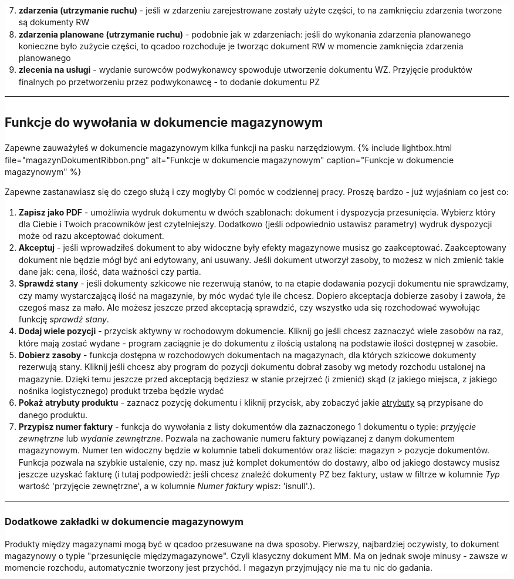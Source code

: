 7. **zdarzenia (utrzymanie ruchu)** - jeśli w zdarzeniu zarejestrowane zostały użyte części, to na zamknięciu zdarzenia tworzone są dokumenty RW
8. **zdarzenia planowane (utrzymanie ruchu)** - podobnie jak w zdarzeniach: jeśli do wykonania zdarzenia planowanego konieczne było zużycie części, to qcadoo rozchoduje je tworząc dokument RW w momencie zamknięcia zdarzenia planowanego
9. **zlecenia na usługi** - wydanie surowców podwykonawcy spowoduje utworzenie dokumentu WZ. Przyjęcie produktów finalnych po przetworzeniu przez podwykonawcę - to dodanie dokumentu PZ

--- 
## Funkcje do wywołania w dokumencie magazynowym

Zapewne zauważyłeś w dokumencie magazynowym kilka funkcji na pasku narzędziowym.
{% include lightbox.html file="magazynDokumentRibbon.png" alt="Funkcje w dokumencie magazynowym" caption="Funkcje w dokumencie magazynowym" %}

Zapewne zastanawiasz się do czego służą i czy mogłyby Ci pomóc w codziennej pracy. Proszę bardzo - już wyjaśniam co jest co:

1. **Zapisz jako PDF** - umożliwia wydruk dokumentu w dwóch szablonach: dokument i dyspozycja przesunięcia. Wybierz który dla Ciebie i Twoich pracowników jest czytelniejszy. Dodatkowo (jeśli odpowiednio ustawisz parametry) wydruk dyspozycji może od razu akceptować dokument.
2. **Akceptuj** - jeśli wprowadziłeś dokument to aby widoczne były efekty magazynowe musisz go zaakceptować. Zaakceptowany dokument nie będzie mógł być ani edytowany, ani usuwany. Jeśli dokument utworzył zasoby, to możesz w nich zmienić takie dane jak: cena, ilość, data ważności czy partia. 
3. **Sprawdź stany** - jeśli dokumenty szkicowe nie rezerwują stanów, to na etapie dodawania pozycji dokumentu nie sprawdzamy, czy mamy wystarczającą ilość na magazynie, by móc wydać tyle ile chcesz. Dopiero akceptacja dobierze zasoby i zawoła, że czegoś masz za mało. Ale możesz jeszcze przed akceptacją sprawdzić, czy wszystko uda się rozchodować wywołując funkcję _sprawdź stany_. 
4. **Dodaj wiele pozycji** - przycisk aktywny w rochodowym dokumencie. Kliknij go jeśli chcesz zaznaczyć wiele zasobów na raz, które mają zostać wydane - program zaciągnie je do dokumentu z ilością ustaloną na podstawie ilości dostępnej w zasobie.
5. **Dobierz zasoby** - funkcja dostępna w rozchodowych dokumentach na magazynach, dla których szkicowe dokumenty rezerwują stany. Kliknij jeśli chcesz aby program do pozycji dokumentu dobrał zasoby wg metody rozchodu ustalonej na magazynie. Dzięki temu jeszcze przed akceptacją będziesz w stanie przejrzeć (i zmienić) skąd (z jakiego miejsca, z jakiego nośnika logistycznego) produkt trzeba będzie wydać
6. **Pokaż atrybuty produktu** - zaznacz pozycję dokumentu i kliknij przycisk, aby zobaczyć jakie [atrybuty](/atrybuty) są przypisane do danego produktu. 
7. **Przypisz numer faktury** - funkcja do wywołania z listy dokumentów dla zaznaczonego 1 dokumentu o typie: _przyjęcie zewnętrzne_ lub _wydanie zewnętrzne_. Pozwala na zachowanie numeru faktury powiązanej z danym dokumentem magazynowym. Numer ten widoczny będzie w kolumnie tabeli dokumentów oraz liście: magazyn > pozycje dokumentów. Funkcja pozwala na szybkie ustalenie, czy np. masz już komplet dokumentów do dostawy, albo od jakiego dostawcy musisz jeszcze uzyskać fakturę (i tutaj podpowiedź: jeśli chcesz znaleźć dokumenty PZ bez faktury, ustaw w filtrze w kolumnie _Typ_ wartość 'przyjęcie zewnętrzne', a w kolumnie _Numer faktury_ wpisz: 'isnull'.).

---
### Dodatkowe zakładki w dokumencie magazynowym

Produkty między magazynami mogą być w qcadoo przesuwane na dwa sposoby. Pierwszy, najbardziej oczywisty, to dokument magazynowy o typie "przesunięcie międzymagazynowe". Czyli klasyczny dokument MM. Ma on jednak swoje minusy - zawsze w momencie rozchodu, automatycznie tworzony jest przychód. I magazyn przyjmujący nie ma tu nic do gadania. 
